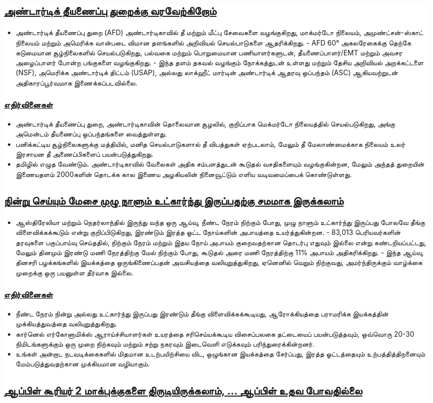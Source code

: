 ## [அண்டார்டிக் தீயணைப்பு துறைக்கு வரவேற்கிறோம்](http://www.antarcticfire.org/)

- அண்டார்டிக் தீயணைப்பு துறை (AFD) அண்டார்டிகாவில் தீ மற்றும் மீட்பு சேவைகளை வழங்குகிறது, மாக்மர்டோ நிலையம், அமுண்ட்சன்-ஸ்காட் நிலையம் மற்றும் அமெரிக்க வான்படை விமான தளங்களில் அறிவியல் செயல்பாடுகளை ஆதரிக்கிறது. - AFD 60° அகலரேகைக்கு தெற்கே கடுமையான சூழ்நிலைகளில் செயல்படுகிறது, பல்வகை மற்றும் பொறுமையான பணியாளர்களுடன், தீயணைப்பாளர்/EMT மற்றும் அவசர அழைப்பாளர் போன்ற பங்குகளை வழங்குகிறது. - இந்த தளம் தகவல் வழங்கும் நோக்கத்துடன் உள்ளது மற்றும் தேசிய அறிவியல் அறக்கட்டளை (NSF), அமெரிக்க அண்டார்டிக் திட்டம் (USAP), அல்லது லாக்ஹீட் மார்டின் அண்டார்டிக் ஆதரவு ஒப்பந்தம் (ASC) ஆகியவற்றுடன் அதிகாரப்பூர்வமாக இணைக்கப்படவில்லை.

### [எதிர்வினைகள்](https://news.ycombinator.com/item?id=42104144)

- அண்டார்டிக் தீயணைப்பு துறை, அண்டார்டிகாவின் தொலைவான சூழலில், குறிப்பாக மெக்மர்டோ நிலையத்தில் செயல்படுகிறது, அங்கு அமென்டம் தீயணைப்பு ஒப்பந்தங்களை வைத்துள்ளது.
- பனிக்கட்டிய சூழ்நிலைகளுக்கு மத்தியில், மனித செயல்பாடுகளால் தீ விபத்துகள் ஏற்படலாம், மேலும் தீ மேலாண்மைக்காக நிலையம் உலர் இரசாயன தீ அணைப்பிகளைப் பயன்படுத்துகிறது.
- தமிழில் எழுத வேண்டும். அண்டார்டிகாவில் வேலைகள் அதிக சம்பளத்துடன் கூடுதல் வசதிகளையும் வழங்குகின்றன, மேலும் அந்தத் துறையின் இணையதளம் 2000களின் தொடக்க கால இணைய அழகியலின் நினைவூட்டும் எளிய வடிவமைப்பைக் கொண்டுள்ளது.

## [நின்று செய்யும் மேசை முழு நாளும் உட்கார்ந்து இருப்பதற்கு சமமாக இருக்கலாம்](https://www.sciencealert.com/your-standing-desk-might-actually-be-as-bad-as-sitting-all-day)

- ஆஸ்திரேலியா மற்றும் நெதர்லாந்தில் இருந்து வந்த ஒரு ஆய்வு, நீண்ட நேரம் நிற்கும் போது, முழு நாளும் உட்கார்ந்து இருப்பது போலவே தீங்கு விளைவிக்கக்கூடும் என்று குறிப்பிடுகிறது, இரண்டும் இரத்த ஓட்ட நோய்களின் அபாயத்தை உயர்த்துகின்றன. - 83,013 பெரியவர்களின் தரவுகளை பகுப்பாய்வு செய்ததில், நிற்கும் நேரம் மற்றும் இதய நோய் அபாயம் குறைவதற்கான தொடர்பு எதுவும் இல்லை என்று கண்டறியப்பட்டது, மேலும் தினமும் இரண்டு மணி நேரத்திற்கு மேல் நிற்கும் போது, கூடுதல் அரை மணி நேரத்திற்கு 11% அபாயம் அதிகரிக்கிறது. - இந்த ஆய்வு, தினசரி பழக்கங்களில் இயக்கத்தை ஒருங்கிணைப்பதன் அவசியத்தை வலியுறுத்துகிறது, ஏனெனில் வெறும் நிற்குவது, அமர்ந்திருக்கும் வாழ்க்கை முறைக்கு ஒரு பயனுள்ள தீர்வாக இல்லை.

### [எதிர்வினைகள்](https://news.ycombinator.com/item?id=42103761)

- நீண்ட நேரம் நின்று அல்லது உட்கார்ந்து இருப்பது இரண்டும் தீங்கு விளைவிக்கக்கூடியது, ஆரோக்கியத்தை பராமரிக்க இயக்கத்தின் முக்கியத்துவத்தை வலியுறுத்துகிறது.
- கார்னெல் எர்கோனாமிக்ஸ் ஆராய்ச்சியாளர்கள் உயரத்தை சரிசெய்யக்கூடிய விசைப்பலகை தட்டையைப் பயன்படுத்தவும், ஒவ்வொரு 20-30 நிமிடங்களுக்கும் ஒரு முறை நிற்கவும் மற்றும் சற்று நகரவும் இடைவெளி எடுக்கவும் பரிந்துரைக்கின்றனர்.
- உங்கள் அன்றாட நடவடிக்கைகளில் மிதமான உடற்பயிற்சியை விட, ஒழுங்கான இயக்கத்தை சேர்ப்பது, இரத்த ஓட்டத்தையும் உற்பத்தித்திறனையும் மேம்படுத்துவதற்கான முக்கியமான வழியாகும்.

## [ஆப்பிள் கூரியர் 2 மாக்புக்குகளை திருடியிருக்கலாம், ... ஆப்பிள் உதவ போவதில்லை](https://forums.macrumors.com/threads/apple-courier-uber-may-have-stolen-2-macbooks-i-bought-and-its-looking-like-apple-is-not-going-to-help.2441932/)
